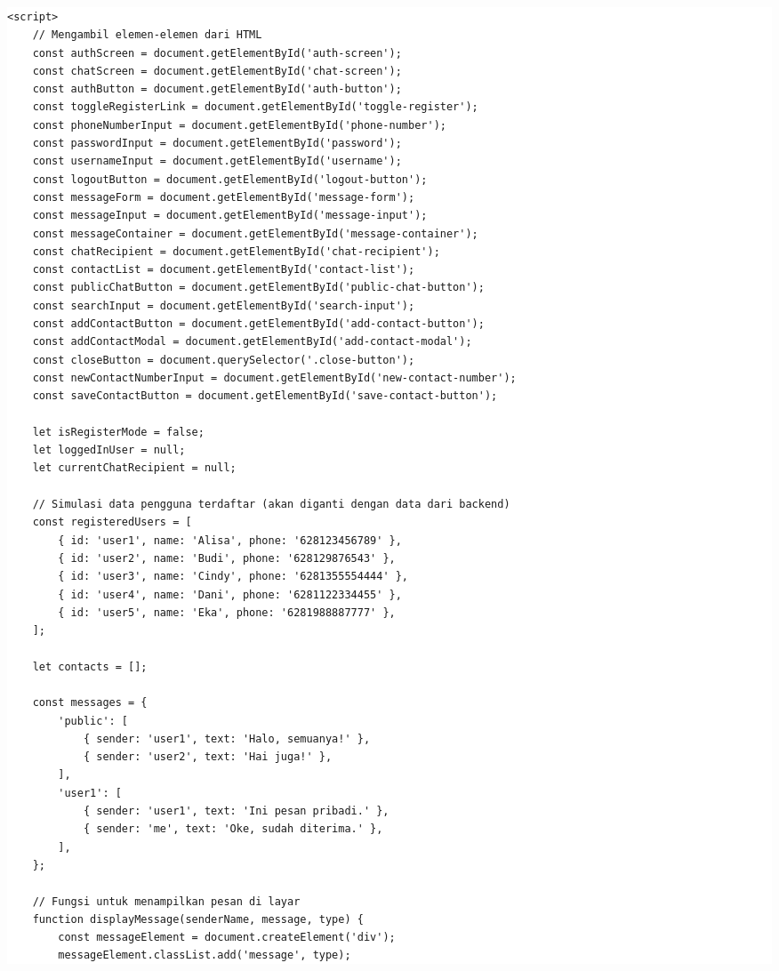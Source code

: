     <script>
        // Mengambil elemen-elemen dari HTML
        const authScreen = document.getElementById('auth-screen');
        const chatScreen = document.getElementById('chat-screen');
        const authButton = document.getElementById('auth-button');
        const toggleRegisterLink = document.getElementById('toggle-register');
        const phoneNumberInput = document.getElementById('phone-number');
        const passwordInput = document.getElementById('password');
        const usernameInput = document.getElementById('username');
        const logoutButton = document.getElementById('logout-button');
        const messageForm = document.getElementById('message-form');
        const messageInput = document.getElementById('message-input');
        const messageContainer = document.getElementById('message-container');
        const chatRecipient = document.getElementById('chat-recipient');
        const contactList = document.getElementById('contact-list');
        const publicChatButton = document.getElementById('public-chat-button');
        const searchInput = document.getElementById('search-input');
        const addContactButton = document.getElementById('add-contact-button');
        const addContactModal = document.getElementById('add-contact-modal');
        const closeButton = document.querySelector('.close-button');
        const newContactNumberInput = document.getElementById('new-contact-number');
        const saveContactButton = document.getElementById('save-contact-button');

        let isRegisterMode = false;
        let loggedInUser = null;
        let currentChatRecipient = null;

        // Simulasi data pengguna terdaftar (akan diganti dengan data dari backend)
        const registeredUsers = [
            { id: 'user1', name: 'Alisa', phone: '628123456789' },
            { id: 'user2', name: 'Budi', phone: '628129876543' },
            { id: 'user3', name: 'Cindy', phone: '6281355554444' },
            { id: 'user4', name: 'Dani', phone: '6281122334455' },
            { id: 'user5', name: 'Eka', phone: '6281988887777' },
        ];
        
        let contacts = [];

        const messages = {
            'public': [
                { sender: 'user1', text: 'Halo, semuanya!' },
                { sender: 'user2', text: 'Hai juga!' },
            ],
            'user1': [
                { sender: 'user1', text: 'Ini pesan pribadi.' },
                { sender: 'me', text: 'Oke, sudah diterima.' },
            ],
        };

        // Fungsi untuk menampilkan pesan di layar
        function displayMessage(senderName, message, type) {
            const messageElement = document.createElement('div');
            messageElement.classList.add('message', type);
            